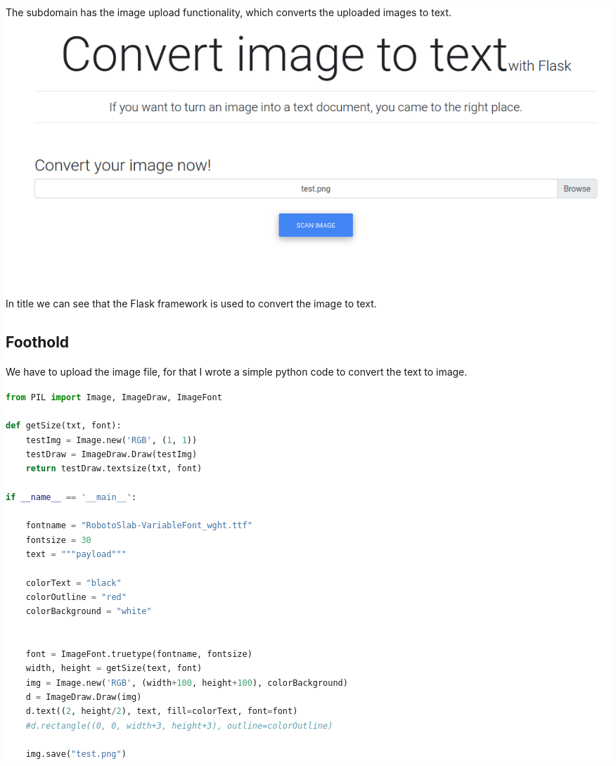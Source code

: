 The subdomain has the image upload functionality, which converts the uploaded images to text.


![late-3.png](/assets/img/late/late-3.png)

In title we can see that the Flask framework is used to convert the image to text.


## Foothold
We have to upload the image file, for that I wrote a simple python code to convert the  text to image.

```python
from PIL import Image, ImageDraw, ImageFont

def getSize(txt, font):
    testImg = Image.new('RGB', (1, 1))
    testDraw = ImageDraw.Draw(testImg)
    return testDraw.textsize(txt, font)

if __name__ == '__main__':

    fontname = "RobotoSlab-VariableFont_wght.ttf"
    fontsize = 30   
    text = """payload"""
    
    colorText = "black"
    colorOutline = "red"
    colorBackground = "white"


    font = ImageFont.truetype(fontname, fontsize)
    width, height = getSize(text, font)
    img = Image.new('RGB', (width+100, height+100), colorBackground)
    d = ImageDraw.Draw(img)
    d.text((2, height/2), text, fill=colorText, font=font)
    #d.rectangle((0, 0, width+3, height+3), outline=colorOutline)
    
    img.save("test.png")


```
